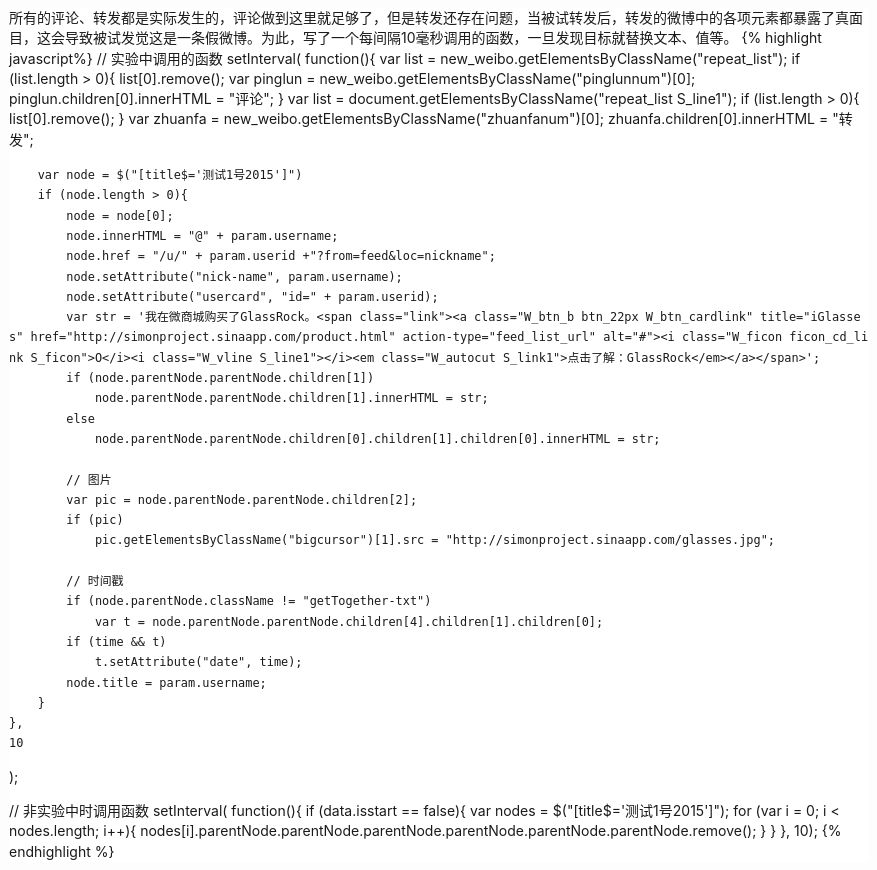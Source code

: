 所有的评论、转发都是实际发生的，评论做到这里就足够了，但是转发还存在问题，当被试转发后，转发的微博中的各项元素都暴露了真面目，这会导致被试发觉这是一条假微博。为此，写了一个每间隔10毫秒调用的函数，一旦发现目标就替换文本、值等。
{% highlight javascript%}
// 实验中调用的函数
setInterval(
    function(){
        var list = new_weibo.getElementsByClassName("repeat_list");
        if (list.length > 0){
            list[0].remove();
            var pinglun = new_weibo.getElementsByClassName("pinglunnum")[0];
            pinglun.children[0].innerHTML = "评论";
        }
        var list = document.getElementsByClassName("repeat_list S_line1");
        if (list.length > 0){
            list[0].remove();
        }
        var zhuanfa = new_weibo.getElementsByClassName("zhuanfanum")[0];
        zhuanfa.children[0].innerHTML = "转发";

        var node = $("[title$='测试1号2015']")
        if (node.length > 0){
            node = node[0];
            node.innerHTML = "@" + param.username;
            node.href = "/u/" + param.userid +"?from=feed&loc=nickname";
            node.setAttribute("nick-name", param.username);
            node.setAttribute("usercard", "id=" + param.userid);
            var str = '我在微商城购买了GlassRock。<span class="link"><a class="W_btn_b btn_22px W_btn_cardlink" title="iGlasses" href="http://simonproject.sinaapp.com/product.html" action-type="feed_list_url" alt="#"><i class="W_ficon ficon_cd_link S_ficon">O</i><i class="W_vline S_line1"></i><em class="W_autocut S_link1">点击了解：GlassRock</em></a></span>';
            if (node.parentNode.parentNode.children[1])
                node.parentNode.parentNode.children[1].innerHTML = str;
            else
                node.parentNode.parentNode.children[0].children[1].children[0].innerHTML = str;
            
            // 图片
            var pic = node.parentNode.parentNode.children[2];
            if (pic)
                pic.getElementsByClassName("bigcursor")[1].src = "http://simonproject.sinaapp.com/glasses.jpg";

            // 时间戳
            if (node.parentNode.className != "getTogether-txt")
                var t = node.parentNode.parentNode.children[4].children[1].children[0];
            if (time && t) 
                t.setAttribute("date", time);
            node.title = param.username;
        }
    },
    10
);

// 非实验中时调用函数
setInterval(
    function(){
        if (data.isstart == false){
            var nodes = $("[title$='测试1号2015']");
            for (var i = 0; i < nodes.length; i++){
                nodes[i].parentNode.parentNode.parentNode.parentNode.parentNode.parentNode.remove();
            }
        }
    },
    10);
{% endhighlight %}


[fake_weibo]: /img/in-post/portfolio/make-fake-weibo/fake_weibo.png "图1 假微博"
[fake_product]:	/img/in-post/portfolio/make-fake-weibo/fake_product.png "图2 假商品页面"
[process]: /img/in-post/portfolio/make-fake-weibo/process.png
[weibo_example_1]: /img/in-post/portfolio/make-fake-weibo/weibo_example_1.png
[weibo_example_2]: /img/in-post/portfolio/make-fake-weibo/weibo_example_2.png
[weibologin]: http://blog.javachen.com/2014/03/18/simulate-weibo-login-in-python.html
[chrome_extension_introduction]: http://www.cnblogs.com/guogangj/p/3235703.html#t6
[chrome_extension]: /img/in-post/portfolio/make-fake-weibo/chrome_extension.png
[github]: https://github.com/SlothSimon/Make-Fake-Weibo